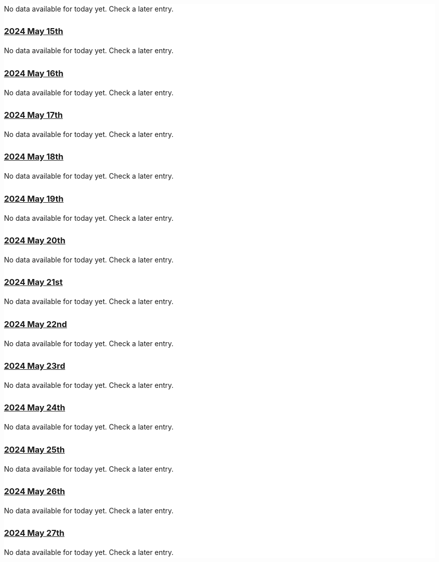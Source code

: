 No data available for today yet. Check a later entry.

### [2024 May 15th](#2024-May-15th)

No data available for today yet. Check a later entry.

### [2024 May 16th](#2024-May-16th)

No data available for today yet. Check a later entry.

### [2024 May 17th](#2024-May-17th)

No data available for today yet. Check a later entry.

### [2024 May 18th](#2024-May-18th)

No data available for today yet. Check a later entry.

### [2024 May 19th](#2024-May-19th)

No data available for today yet. Check a later entry.

### [2024 May 20th](#2024-May-20th)

No data available for today yet. Check a later entry.

### [2024 May 21st](#2024-May-21st)

No data available for today yet. Check a later entry.

### [2024 May 22nd](#2024-May-22nd)

No data available for today yet. Check a later entry.

### [2024 May 23rd](#2024-May-23rd)

No data available for today yet. Check a later entry.

### [2024 May 24th](#2024-May-24th)

No data available for today yet. Check a later entry.

### [2024 May 25th](#2024-May-25th)

No data available for today yet. Check a later entry.

### [2024 May 26th](#2024-May-26th)

No data available for today yet. Check a later entry.

### [2024 May 27th](#2024-May-27th)

No data available for today yet. Check a later entry.
